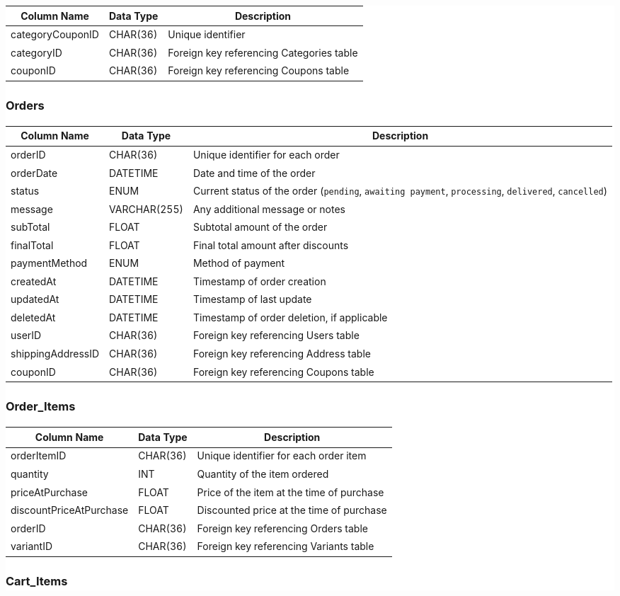 | Column Name      | Data Type | Description                              |
| ---------------- | --------- | ---------------------------------------- |
| categoryCouponID | CHAR(36)  | Unique identifier                        |
| categoryID       | CHAR(36)  | Foreign key referencing Categories table |
| couponID         | CHAR(36)  | Foreign key referencing Coupons table    |

### **Orders**

| Column Name       | Data Type    | Description                                                                                         |
| ----------------- | ------------ | --------------------------------------------------------------------------------------------------- |
| orderID           | CHAR(36)     | Unique identifier for each order                                                                    |
| orderDate         | DATETIME     | Date and time of the order                                                                          |
| status            | ENUM         | Current status of the order (`pending`, `awaiting payment`, `processing`, `delivered`, `cancelled`) |
| message           | VARCHAR(255) | Any additional message or notes                                                                     |
| subTotal          | FLOAT        | Subtotal amount of the order                                                                        |
| finalTotal        | FLOAT        | Final total amount after discounts                                                                  |
| paymentMethod     | ENUM         | Method of payment                                                                                   |
| createdAt         | DATETIME     | Timestamp of order creation                                                                         |
| updatedAt         | DATETIME     | Timestamp of last update                                                                            |
| deletedAt         | DATETIME     | Timestamp of order deletion, if applicable                                                          |
| userID            | CHAR(36)     | Foreign key referencing Users table                                                                 |
| shippingAddressID | CHAR(36)     | Foreign key referencing Address table                                                               |
| couponID          | CHAR(36)     | Foreign key referencing Coupons table                                                               |

### **Order_Items**

| Column Name             | Data Type | Description                               |
| ----------------------- | --------- | ----------------------------------------- |
| orderItemID             | CHAR(36)  | Unique identifier for each order item     |
| quantity                | INT       | Quantity of the item ordered              |
| priceAtPurchase         | FLOAT     | Price of the item at the time of purchase |
| discountPriceAtPurchase | FLOAT     | Discounted price at the time of purchase  |
| orderID                 | CHAR(36)  | Foreign key referencing Orders table      |
| variantID               | CHAR(36)  | Foreign key referencing Variants table    |

### **Cart_Items**
